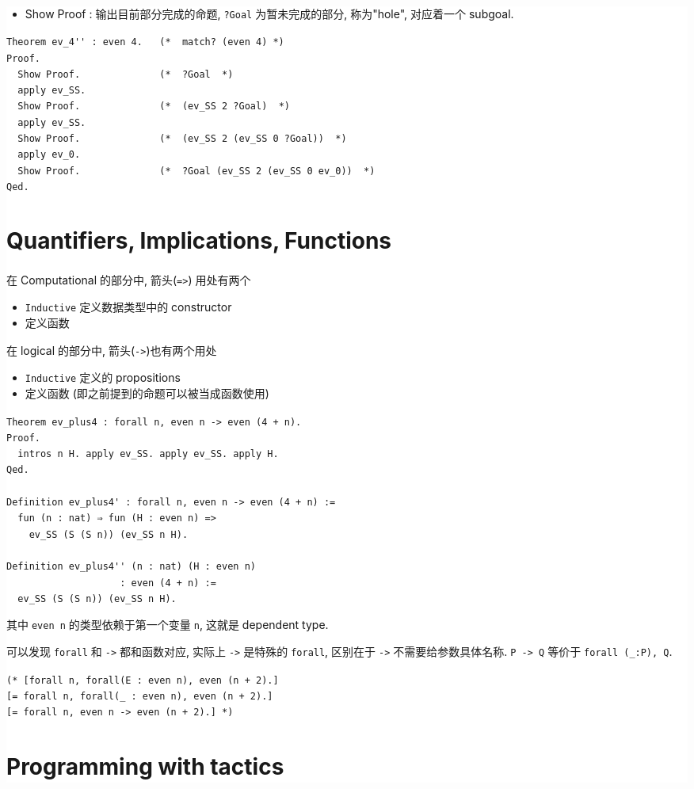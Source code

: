 - Show Proof
  : 输出目前部分完成的命题, `?Goal` 为暂未完成的部分, 称为"hole", 对应着一个 subgoal.

``` coq
Theorem ev_4'' : even 4.   (*  match? (even 4) *)
Proof.
  Show Proof.              (*  ?Goal  *)
  apply ev_SS.
  Show Proof.              (*  (ev_SS 2 ?Goal)  *)
  apply ev_SS.
  Show Proof.              (*  (ev_SS 2 (ev_SS 0 ?Goal))  *)
  apply ev_0.
  Show Proof.              (*  ?Goal (ev_SS 2 (ev_SS 0 ev_0))  *)
Qed.
```

# Quantifiers, Implications, Functions

在 Computational 的部分中, 箭头(`=>`) 用处有两个

- `Inductive` 定义数据类型中的 constructor
- 定义函数

在 logical 的部分中, 箭头(`->`)也有两个用处

- `Inductive` 定义的 propositions
- 定义函数 (即之前提到的命题可以被当成函数使用)

``` coq
Theorem ev_plus4 : forall n, even n -> even (4 + n).
Proof.
  intros n H. apply ev_SS. apply ev_SS. apply H.
Qed.

Definition ev_plus4' : forall n, even n -> even (4 + n) :=
  fun (n : nat) ⇒ fun (H : even n) =>
    ev_SS (S (S n)) (ev_SS n H).

Definition ev_plus4'' (n : nat) (H : even n)
                    : even (4 + n) :=
  ev_SS (S (S n)) (ev_SS n H).
```

其中 `even n` 的类型依赖于第一个变量 `n`, 这就是 dependent type.

可以发现 `forall` 和 `->` 都和函数对应, 实际上 `->` 是特殊的 `forall`, 区别在于 `->`
不需要给参数具体名称. `P -> Q` 等价于 `forall (_:P), Q`.

``` coq
(* [forall n, forall(E : even n), even (n + 2).]
[= forall n, forall(_ : even n), even (n + 2).]
[= forall n, even n -> even (n + 2).] *)
```

# Programming with tactics

